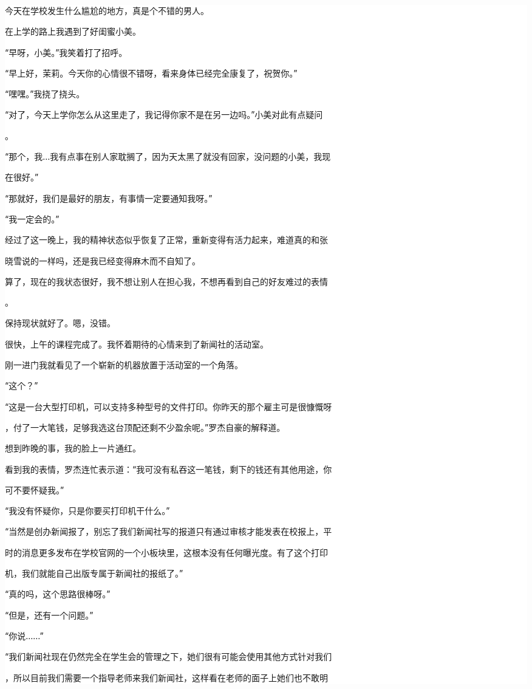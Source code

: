 今天在学校发生什么尴尬的地方，真是个不错的男人。

在上学的路上我遇到了好闺蜜小美。

“早呀，小美。”我笑着打了招呼。

“早上好，茉莉。今天你的心情很不错呀，看来身体已经完全康复了，祝贺你。”

“嘿嘿。”我挠了挠头。

“对了，今天上学你怎么从这里走了，我记得你家不是在另一边吗。”小美对此有点疑问

。

“那个，我…我有点事在别人家耽搁了，因为天太黑了就没有回家，没问题的小美，我现

在很好。”

“那就好，我们是最好的朋友，有事情一定要通知我呀。”

“我一定会的。”

经过了这一晚上，我的精神状态似乎恢复了正常，重新变得有活力起来，难道真的和张

晓雪说的一样吗，还是我已经变得麻木而不自知了。

算了，现在的我状态很好，我不想让别人在担心我，不想再看到自己的好友难过的表情

。

保持现状就好了。嗯，没错。

很快，上午的课程完成了。我怀着期待的心情来到了新闻社的活动室。

刚一进门我就看见了一个崭新的机器放置于活动室的一个角落。

“这个？”

“这是一台大型打印机，可以支持多种型号的文件打印。你昨天的那个雇主可是很慷慨呀

，付了一大笔钱，足够我选这台顶配还剩不少盈余呢。”罗杰自豪的解释道。

想到昨晚的事，我的脸上一片通红。

看到我的表情，罗杰连忙表示道：“我可没有私吞这一笔钱，剩下的钱还有其他用途，你

可不要怀疑我。”

“我没有怀疑你，只是你要买打印机干什么。”

“当然是创办新闻报了，别忘了我们新闻社写的报道只有通过审核才能发表在校报上，平

时的消息更多发布在学校官网的一个小板块里，这根本没有任何曝光度。有了这个打印

机，我们就能自己出版专属于新闻社的报纸了。”

“真的吗，这个思路很棒呀。”

“但是，还有一个问题。”

“你说……”

“我们新闻社现在仍然完全在学生会的管理之下，她们很有可能会使用其他方式针对我们

，所以目前我们需要一个指导老师来我们新闻社，这样看在老师的面子上她们也不敢明
